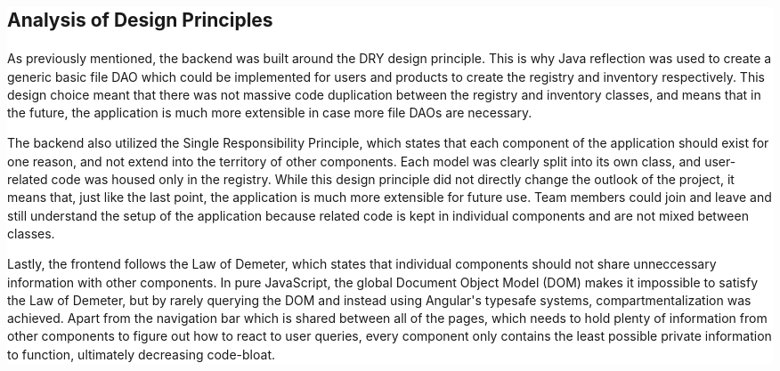 ## Analysis of Design Principles

As previously mentioned, the backend was built around the DRY design principle.  This is why Java reflection was used to create a generic basic file DAO which could be implemented for users and products to create the registry and inventory respectively.  This design choice meant that there was not massive code duplication between the registry and inventory classes, and means that in the future, the application is much more extensible in case more file DAOs are necessary.

The backend also utilized the Single Responsibility Principle, which states that each component of the application should exist for one reason, and not extend into the territory of other components.  Each model was clearly split into its own class, and user-related code was housed only in the registry.  While this design principle did not directly change the outlook of the project, it means that, just like the last point, the application is much more extensible for future use.  Team members could join and leave and still understand the setup of the application because related code is kept in individual components and are not mixed between classes.

Lastly, the frontend follows the Law of Demeter, which states that individual components should not share unneccessary information with other components.  In pure JavaScript, the global Document Object Model (DOM) makes it impossible to satisfy the Law of Demeter, but by rarely querying the DOM and instead using Angular's typesafe systems, compartmentalization was achieved.  Apart from the navigation bar which is shared between all of the pages, which needs to hold plenty of information from other components to figure out how to react to user queries, every component only contains the least possible private information to function, ultimately decreasing code-bloat.
